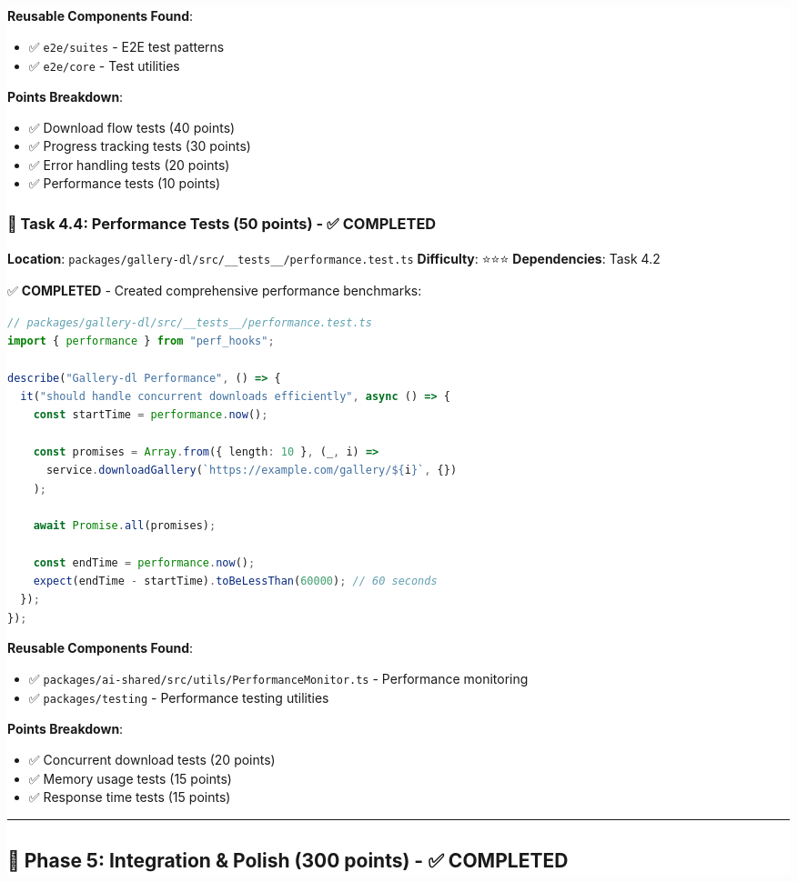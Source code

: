 **Reusable Components Found**:

- ✅ `e2e/suites` - E2E test patterns
- ✅ `e2e/core` - Test utilities

**Points Breakdown**:

- ✅ Download flow tests (40 points)
- ✅ Progress tracking tests (30 points)
- ✅ Error handling tests (20 points)
- ✅ Performance tests (10 points)

### 🎯 Task 4.4: Performance Tests (50 points) - ✅ COMPLETED

**Location**: `packages/gallery-dl/src/__tests__/performance.test.ts`
**Difficulty**: ⭐⭐⭐
**Dependencies**: Task 4.2

✅ **COMPLETED** - Created comprehensive performance benchmarks:

```typescript
// packages/gallery-dl/src/__tests__/performance.test.ts
import { performance } from "perf_hooks";

describe("Gallery-dl Performance", () => {
  it("should handle concurrent downloads efficiently", async () => {
    const startTime = performance.now();

    const promises = Array.from({ length: 10 }, (_, i) =>
      service.downloadGallery(`https://example.com/gallery/${i}`, {})
    );

    await Promise.all(promises);

    const endTime = performance.now();
    expect(endTime - startTime).toBeLessThan(60000); // 60 seconds
  });
});
```

**Reusable Components Found**:

- ✅ `packages/ai-shared/src/utils/PerformanceMonitor.ts` - Performance monitoring
- ✅ `packages/testing` - Performance testing utilities

**Points Breakdown**:

- ✅ Concurrent download tests (20 points)
- ✅ Memory usage tests (15 points)
- ✅ Response time tests (15 points)

---

## 🚀 Phase 5: Integration & Polish (300 points) - ✅ COMPLETED

